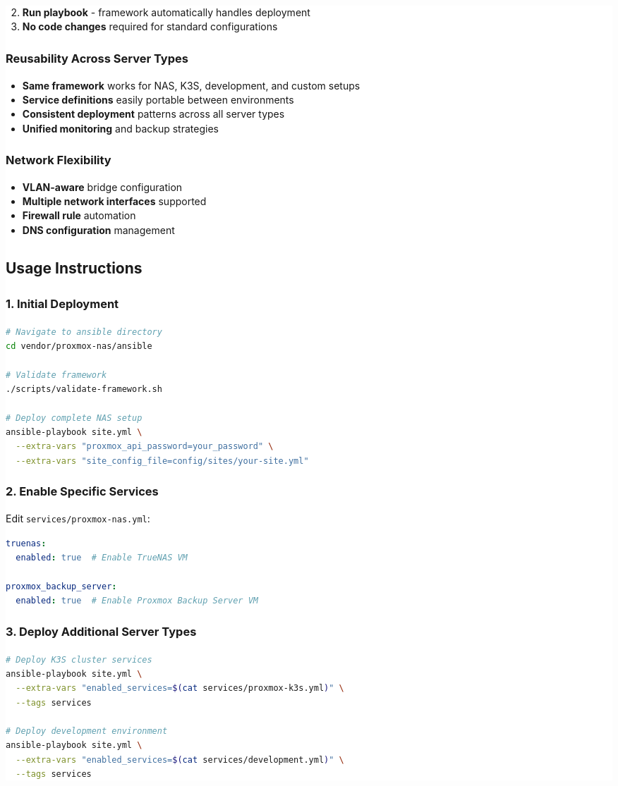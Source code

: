 2. **Run playbook** - framework automatically handles deployment
3. **No code changes** required for standard configurations

### Reusability Across Server Types
- **Same framework** works for NAS, K3S, development, and custom setups
- **Service definitions** easily portable between environments
- **Consistent deployment** patterns across all server types
- **Unified monitoring** and backup strategies

### Network Flexibility
- **VLAN-aware** bridge configuration
- **Multiple network interfaces** supported
- **Firewall rule** automation
- **DNS configuration** management

## Usage Instructions

### 1. Initial Deployment
```bash
# Navigate to ansible directory
cd vendor/proxmox-nas/ansible

# Validate framework
./scripts/validate-framework.sh

# Deploy complete NAS setup
ansible-playbook site.yml \
  --extra-vars "proxmox_api_password=your_password" \
  --extra-vars "site_config_file=config/sites/your-site.yml"
```

### 2. Enable Specific Services
Edit `services/proxmox-nas.yml`:
```yaml
truenas:
  enabled: true  # Enable TrueNAS VM

proxmox_backup_server:
  enabled: true  # Enable Proxmox Backup Server VM
```

### 3. Deploy Additional Server Types
```bash
# Deploy K3S cluster services
ansible-playbook site.yml \
  --extra-vars "enabled_services=$(cat services/proxmox-k3s.yml)" \
  --tags services

# Deploy development environment
ansible-playbook site.yml \
  --extra-vars "enabled_services=$(cat services/development.yml)" \
  --tags services
```
